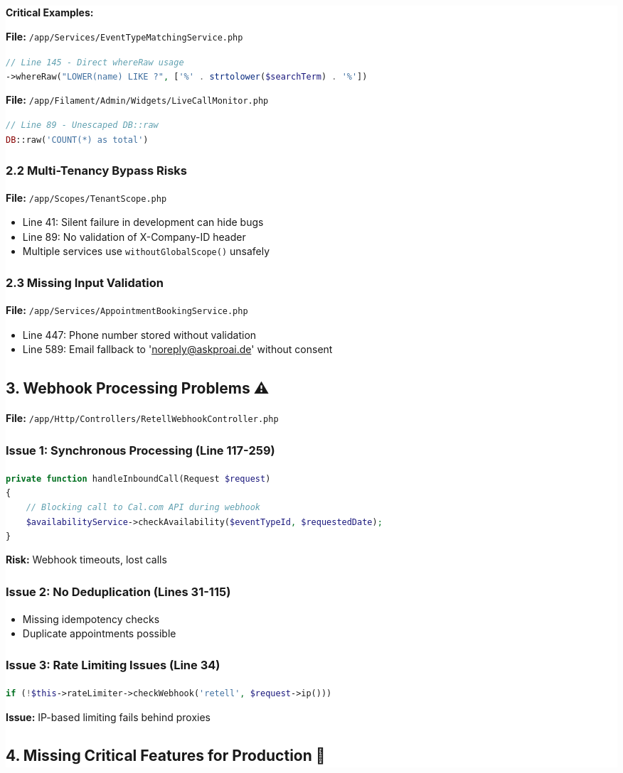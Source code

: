 **Critical Examples:**

**File:** `/app/Services/EventTypeMatchingService.php`
```php
// Line 145 - Direct whereRaw usage
->whereRaw("LOWER(name) LIKE ?", ['%' . strtolower($searchTerm) . '%'])
```

**File:** `/app/Filament/Admin/Widgets/LiveCallMonitor.php`
```php
// Line 89 - Unescaped DB::raw
DB::raw('COUNT(*) as total')
```

### 2.2 Multi-Tenancy Bypass Risks

**File:** `/app/Scopes/TenantScope.php`
- Line 41: Silent failure in development can hide bugs
- Line 89: No validation of X-Company-ID header
- Multiple services use `withoutGlobalScope()` unsafely

### 2.3 Missing Input Validation

**File:** `/app/Services/AppointmentBookingService.php`
- Line 447: Phone number stored without validation
- Line 589: Email fallback to 'noreply@askproai.de' without consent

## 3. Webhook Processing Problems ⚠️

**File:** `/app/Http/Controllers/RetellWebhookController.php`

### Issue 1: Synchronous Processing (Line 117-259)
```php
private function handleInboundCall(Request $request)
{
    // Blocking call to Cal.com API during webhook
    $availabilityService->checkAvailability($eventTypeId, $requestedDate);
}
```
**Risk:** Webhook timeouts, lost calls

### Issue 2: No Deduplication (Lines 31-115)
- Missing idempotency checks
- Duplicate appointments possible

### Issue 3: Rate Limiting Issues (Line 34)
```php
if (!$this->rateLimiter->checkWebhook('retell', $request->ip()))
```
**Issue:** IP-based limiting fails behind proxies

## 4. Missing Critical Features for Production 🚫
